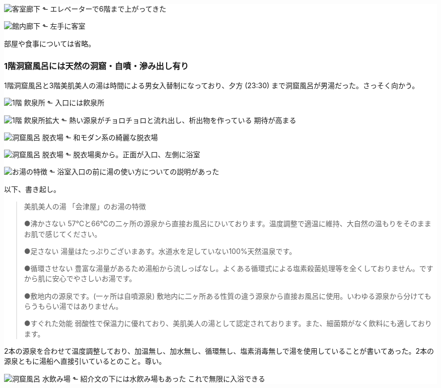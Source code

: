 ![客室廊下](https://yu.xaxxi.net/content/images/2021/02/PSX_20210220_205224.jpg)
&#x2B11; エレベーターで6階まで上がってきた

![館内廊下](https://yu.xaxxi.net/content/images/2021/02/PSX_20210217_085505.jpg)
&#x2B11; 左手に客室

部屋や食事については省略。

### 1階洞窟風呂には天然の洞窟・自噴・滲み出し有り

1階洞窟風呂と3階美肌美人の湯は時間による男女入替制になっており、夕方 (23:30) まで洞窟風呂が男湯だった。さっそく向かう。

![1階 飮泉所](https://yu.xaxxi.net/content/images/2021/02/PSX_20210218_201155.jpg)
&#x2B11; 入口には飮泉所

![1階 飮泉所拡大](https://yu.xaxxi.net/content/images/2021/02/PSX_20210218_201228.jpg)
&#x2B11; 熱い源泉がチョロチョロと流れ出し、析出物を作っている 期待が高まる

![洞窟風呂 脱衣場](https://yu.xaxxi.net/content/images/2021/02/PSX_20210217_214956.jpg)
&#x2B11; 和モダン系の綺麗な脱衣場

![洞窟風呂 脱衣場](https://yu.xaxxi.net/content/images/2021/02/PSX_20210217_085526.jpg)
&#x2B11; 脱衣場奥から。正面が入口、左側に浴室

![お湯の特徴](https://yu.xaxxi.net/content/images/2021/02/PSX_20210217_085635.jpg)
&#x2B11; 浴室入口の前に湯の使い方についての説明があった

以下、書き起し。

> 美肌美人の湯
> 「会津屋」のお湯の特徴
>
> ●沸かさない
> 57℃と66℃の二ヶ所の源泉から直接お風呂にひいております。温度調整で適温に維持、大自然の温もりをそのままお肌で感じてください。
>
> ●足さない
> 湯量はたっぷりございまあす。水道水を足していない100%天然温泉です。
>
> ●循環させない
> 豊富な湯量があるため湯船から流しっぱなし。よくある循環式による塩素殺菌処理等を全くしておりません。ですから肌に安心でやさしいお湯です。
>
> ●敷地内の源泉です。(一ヶ所は自噴源泉)
> 敷地内に二ヶ所ある性質の違う源泉から直接お風呂に使用。いわゆる源泉から分けてもらうもらい湯ではありません。
>
> ●すぐれた効能
> 弱酸性で保温力に優れており、美肌美人の湯として認定されております。また、細菌類がなく飲料にも適しております。

2本の源泉を合わせて温度調整しており、加温無し、加水無し、循環無し、塩素消毒無しで湯を使用していることが書いてあった。2本の源泉ともに湯船へ直接引いているとのこと。尊い。

![洞窟風呂 水飲み場](https://yu.xaxxi.net/content/images/2021/02/PSX_20210217_085708.jpg)
&#x2B11; 紹介文の下には水飮み場もあった これで無限に入浴できる
